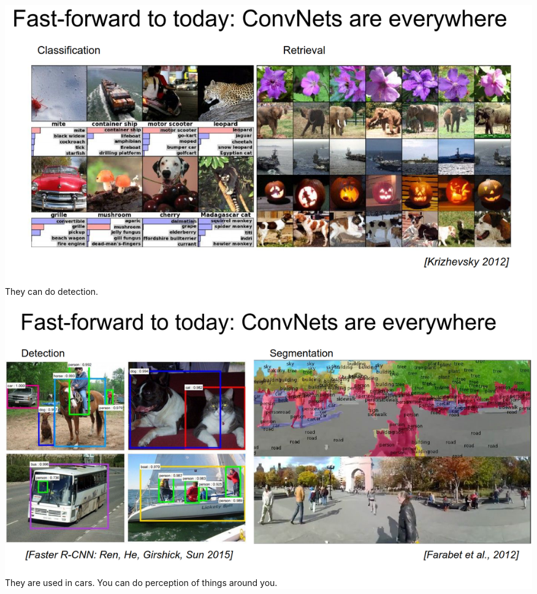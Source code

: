 ![6072](../img/cs231n/winter2016/6072.png)

They can do detection.

![6073](../img/cs231n/winter2016/6073.png)

They are used in cars. You can do perception of things around you.
